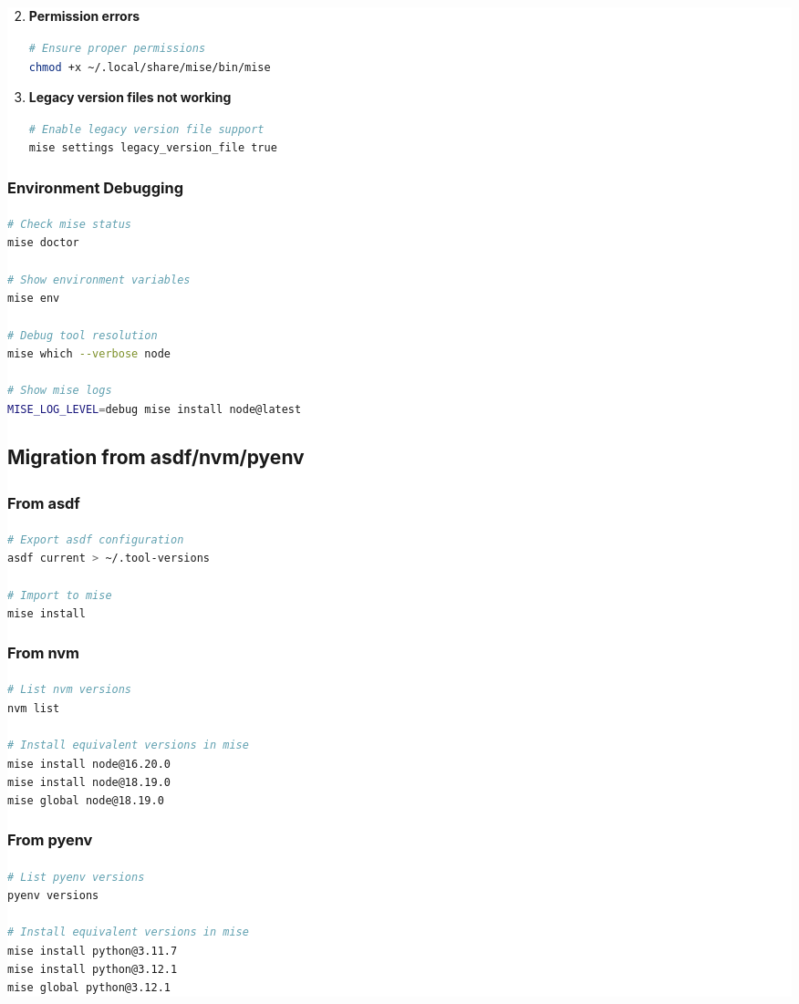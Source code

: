 2. **Permission errors**
   ```bash
   # Ensure proper permissions
   chmod +x ~/.local/share/mise/bin/mise
   ```

3. **Legacy version files not working**
   ```bash
   # Enable legacy version file support
   mise settings legacy_version_file true
   ```

### Environment Debugging

```bash
# Check mise status
mise doctor

# Show environment variables
mise env

# Debug tool resolution
mise which --verbose node

# Show mise logs
MISE_LOG_LEVEL=debug mise install node@latest
```

## Migration from asdf/nvm/pyenv

### From asdf
```bash
# Export asdf configuration
asdf current > ~/.tool-versions

# Import to mise
mise install
```

### From nvm
```bash
# List nvm versions
nvm list

# Install equivalent versions in mise
mise install node@16.20.0
mise install node@18.19.0
mise global node@18.19.0
```

### From pyenv
```bash
# List pyenv versions
pyenv versions

# Install equivalent versions in mise
mise install python@3.11.7
mise install python@3.12.1
mise global python@3.12.1
```
